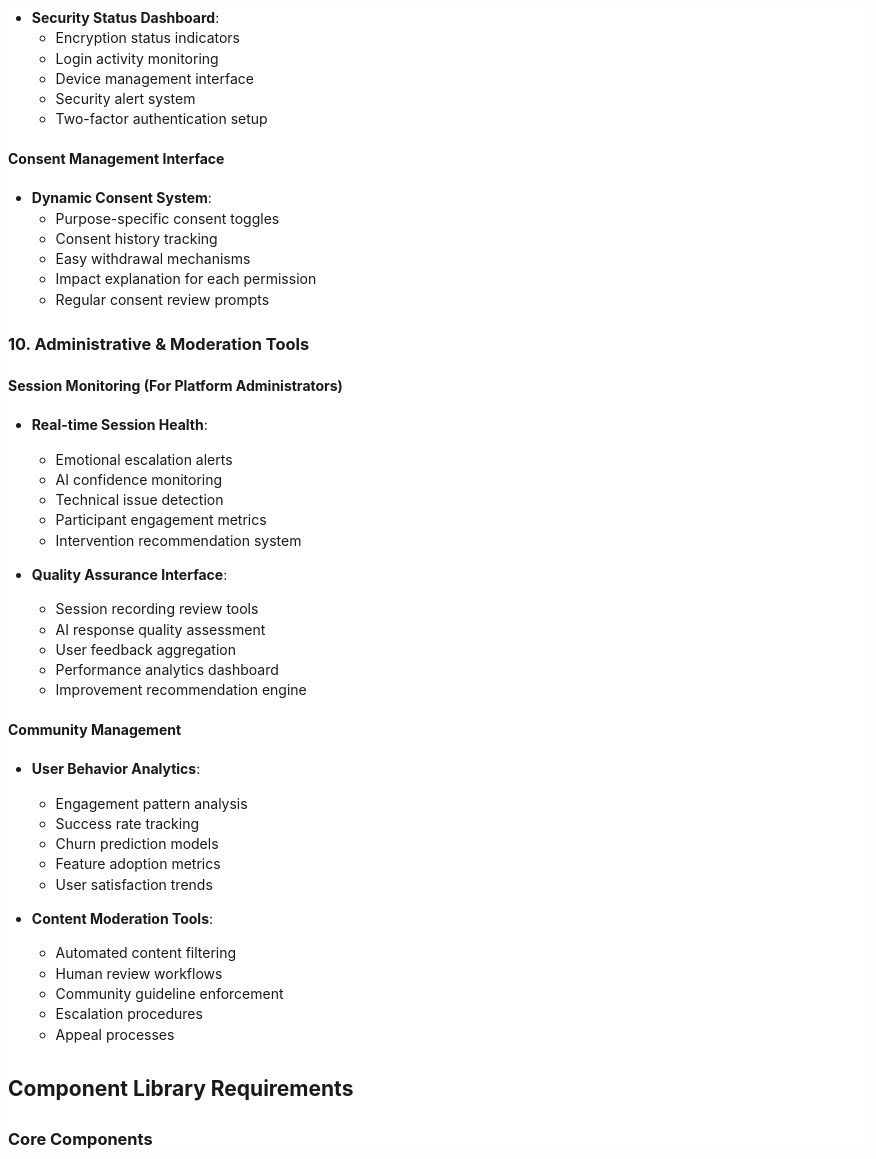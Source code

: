 - **Security Status Dashboard**:
  - Encryption status indicators
  - Login activity monitoring
  - Device management interface
  - Security alert system
  - Two-factor authentication setup

#### Consent Management Interface
- **Dynamic Consent System**:
  - Purpose-specific consent toggles
  - Consent history tracking
  - Easy withdrawal mechanisms
  - Impact explanation for each permission
  - Regular consent review prompts

### 10. Administrative & Moderation Tools

#### Session Monitoring (For Platform Administrators)
- **Real-time Session Health**:
  - Emotional escalation alerts
  - AI confidence monitoring
  - Technical issue detection
  - Participant engagement metrics
  - Intervention recommendation system

- **Quality Assurance Interface**:
  - Session recording review tools
  - AI response quality assessment
  - User feedback aggregation
  - Performance analytics dashboard
  - Improvement recommendation engine

#### Community Management
- **User Behavior Analytics**:
  - Engagement pattern analysis
  - Success rate tracking
  - Churn prediction models
  - Feature adoption metrics
  - User satisfaction trends

- **Content Moderation Tools**:
  - Automated content filtering
  - Human review workflows
  - Community guideline enforcement
  - Escalation procedures
  - Appeal processes

## Component Library Requirements

### Core Components
